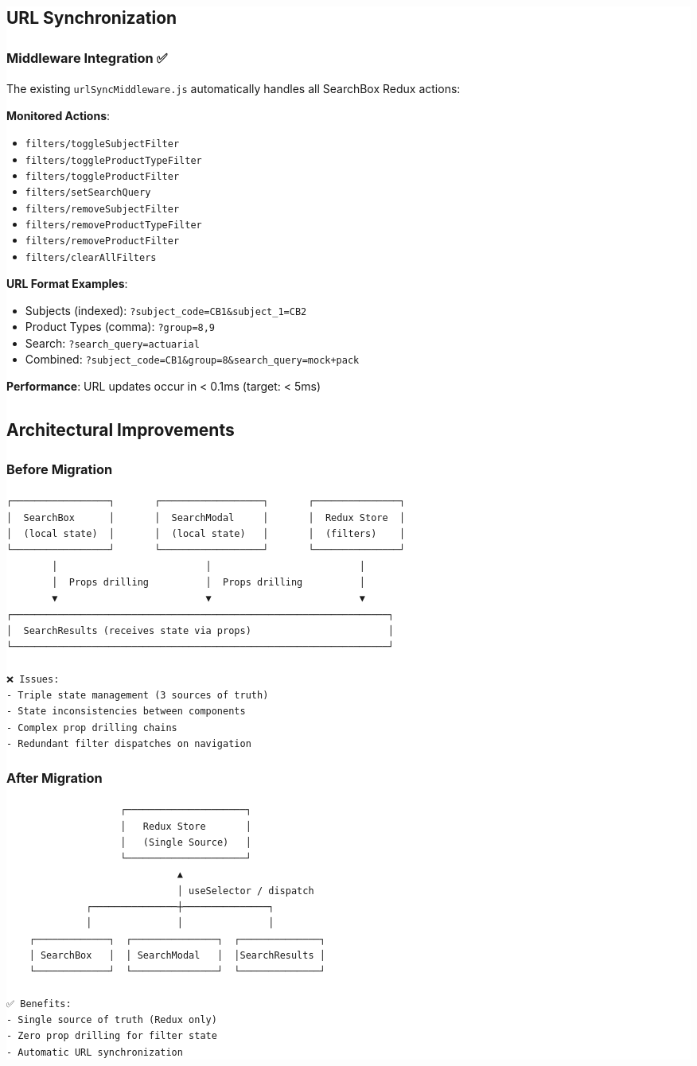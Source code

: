 ## URL Synchronization

### Middleware Integration ✅
The existing `urlSyncMiddleware.js` automatically handles all SearchBox Redux actions:

**Monitored Actions**:
- `filters/toggleSubjectFilter`
- `filters/toggleProductTypeFilter`
- `filters/toggleProductFilter`
- `filters/setSearchQuery`
- `filters/removeSubjectFilter`
- `filters/removeProductTypeFilter`
- `filters/removeProductFilter`
- `filters/clearAllFilters`

**URL Format Examples**:
- Subjects (indexed): `?subject_code=CB1&subject_1=CB2`
- Product Types (comma): `?group=8,9`
- Search: `?search_query=actuarial`
- Combined: `?subject_code=CB1&group=8&search_query=mock+pack`

**Performance**: URL updates occur in < 0.1ms (target: < 5ms)

## Architectural Improvements

### Before Migration
```
┌─────────────────┐       ┌──────────────────┐       ┌───────────────┐
│  SearchBox      │       │  SearchModal     │       │  Redux Store  │
│  (local state)  │       │  (local state)   │       │  (filters)    │
└─────────────────┘       └──────────────────┘       └───────────────┘
        │                          │                          │
        │  Props drilling          │  Props drilling          │
        ▼                          ▼                          ▼
┌──────────────────────────────────────────────────────────────────┐
│  SearchResults (receives state via props)                        │
└──────────────────────────────────────────────────────────────────┘

❌ Issues:
- Triple state management (3 sources of truth)
- State inconsistencies between components
- Complex prop drilling chains
- Redundant filter dispatches on navigation
```

### After Migration
```
                    ┌─────────────────────┐
                    │   Redux Store       │
                    │   (Single Source)   │
                    └─────────────────────┘
                              ▲
                              │ useSelector / dispatch
              ┌───────────────┼───────────────┐
              │               │               │
    ┌─────────────┐  ┌───────────────┐  ┌──────────────┐
    │ SearchBox   │  │ SearchModal   │  │SearchResults │
    └─────────────┘  └───────────────┘  └──────────────┘

✅ Benefits:
- Single source of truth (Redux only)
- Zero prop drilling for filter state
- Automatic URL synchronization
```
